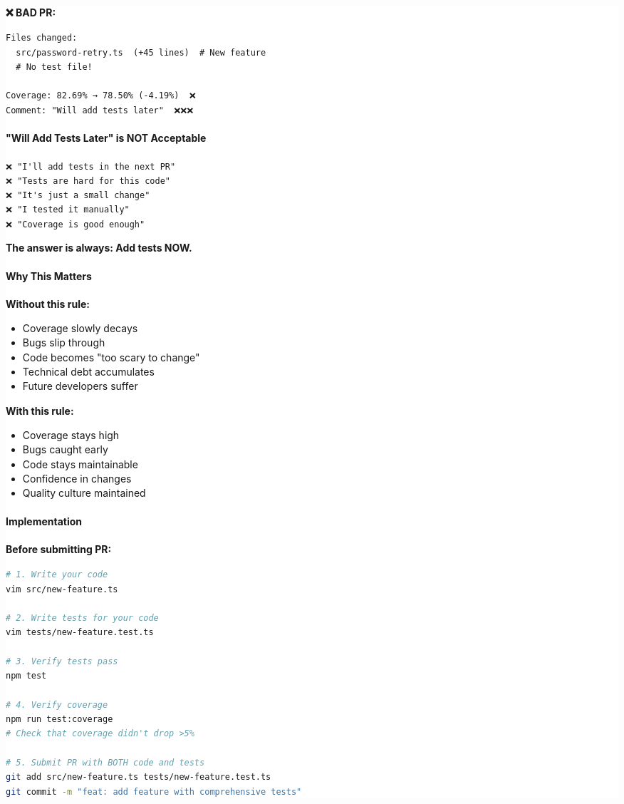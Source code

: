 **❌ BAD PR:**
```
Files changed:
  src/password-retry.ts  (+45 lines)  # New feature
  # No test file!

Coverage: 82.69% → 78.50% (-4.19%)  ❌
Comment: "Will add tests later"  ❌❌❌
```

#### "Will Add Tests Later" is NOT Acceptable

```
❌ "I'll add tests in the next PR"
❌ "Tests are hard for this code"
❌ "It's just a small change"
❌ "I tested it manually"
❌ "Coverage is good enough"
```

**The answer is always: Add tests NOW.**

#### Why This Matters

**Without this rule:**


- Coverage slowly decays
- Bugs slip through
- Code becomes "too scary to change"
- Technical debt accumulates
- Future developers suffer

**With this rule:**


- Coverage stays high
- Bugs caught early
- Code stays maintainable
- Confidence in changes
- Quality culture maintained

#### Implementation

**Before submitting PR:**
```bash
# 1. Write your code
vim src/new-feature.ts

# 2. Write tests for your code
vim tests/new-feature.test.ts

# 3. Verify tests pass
npm test

# 4. Verify coverage
npm run test:coverage
# Check that coverage didn't drop >5%

# 5. Submit PR with BOTH code and tests
git add src/new-feature.ts tests/new-feature.test.ts
git commit -m "feat: add feature with comprehensive tests"
```

